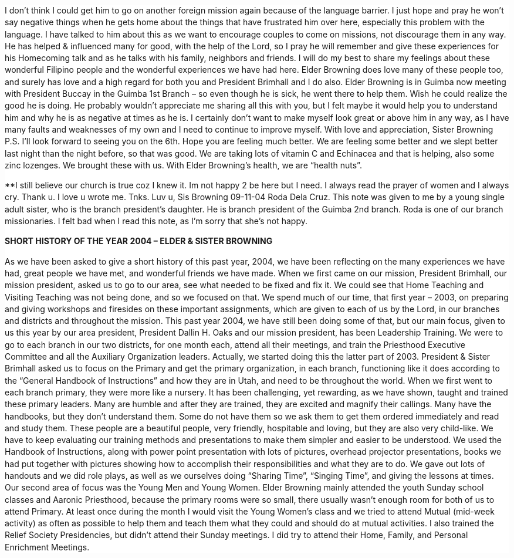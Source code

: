 I don’t think I could get him to go on another foreign mission again because of the language barrier.  I just hope and pray he won’t say negative things when he gets home about the things that have frustrated him over here, especially this problem with the language.  I have talked to him about this as we want to encourage couples to come on missions, not discourage them in any way.  He has helped & influenced many for good, with the help of the Lord, so I pray he will remember and give these experiences for his Homecoming talk and as he talks with his family, neighbors and friends.  I will do my best to share my feelings about these wonderful Filipino people and the wonderful experiences we have had here.  Elder Browning does love many of these people too, and surely has love and a high regard for both you and President Brimhall and I do also.
Elder Browning is in Guimba now meeting with President Buccay in the Guimba 1st Branch – so even though he is sick, he went there to help them.  Wish he could realize the good he is doing.  He probably wouldn’t appreciate me sharing all this with you, but I felt maybe it would help you to understand him and why he is as negative at times as he is.  I certainly don’t want to make myself look great or above him in any way, as I have many faults and weaknesses of my own and I need to continue to improve myself.
With love and appreciation,
Sister Browning
P.S. I’ll look forward to seeing you on the 6th.  Hope you are feeling much better.  We are feeling some better and we slept better last night than the night before, so that was good.  We are taking lots of vitamin C and Echinacea and that is helping, also some zinc lozenges.  We brought these with us.  With Elder Browning’s health, we are “health nuts”.

**I still believe our church is true coz I knew it. Im not happy 2 be here but I need. I always read the prayer of women and I always cry. Thank u.  I love u wrote me. Tnks. Luv u, Sis Browning
09-11-04 Roda Dela Cruz.  This note was given to me by a young single adult sister, who is the branch president’s daughter.  He is branch president of the Guimba 2nd branch.  Roda is one of our branch missionaries.  I felt bad when I read this note, as I’m sorry that she’s not happy.

**SHORT HISTORY OF THE YEAR 2004 – ELDER & SISTER BROWNING**

As we have been asked to give a short history of this past year, 2004, we have been reflecting on the many experiences we have had, great people we have met, and wonderful friends we have made.
When we first came on our mission, President Brimhall, our mission president, asked us to go to our area, see what needed to be fixed and fix it.  We could see that Home Teaching and Visiting Teaching was not being done, and so we focused on that.  We spend much of our time, that first year – 2003, on preparing and giving workshops and firesides on these important assignments, which are given to each of us by the Lord, in our branches and districts and throughout the mission.
This past year 2004, we have still been doing some of that, but our main focus, given to us this year by our area president, President Dallin H. Oaks and our mission president, has been Leadership Training.  We were to go to each branch in our two districts, for one month each, attend all their meetings, and train the Priesthood Executive Committee and all the Auxiliary Organization leaders.  Actually, we started doing this the latter part of 2003.  President & Sister Brimhall asked us to focus on the Primary and get the primary organization, in each branch, functioning like it does according to the “General Handbook of Instructions” and how they are in Utah, and need to be throughout the world.  When we first went to each branch primary, they were more like a nursery.  It has been challenging, yet rewarding, as we have shown, taught and trained these primary leaders.  Many are humble and after they are trained, they are excited and magnify their callings.  Many have the handbooks, but they don’t understand them.  Some do not have them so we ask them to get them ordered immediately and read and study them.
These people are a beautiful people, very friendly, hospitable and loving, but they are also very child-like.  We have to keep evaluating our training methods and presentations to make them simpler and easier to be understood.  We used the Handbook of Instructions, along with power point presentation with lots of pictures, overhead projector presentations, books we had put together with pictures showing how to accomplish their responsibilities and what they are to do.  We gave out lots of handouts and we did role plays, as well as we ourselves doing “Sharing Time”, “Singing Time”, and giving the lessons at times.
Our second area of focus was the Young Men and Young Women.  Elder Browning mainly attended the youth Sunday school classes and Aaronic Priesthood, because the primary rooms were so small, there usually wasn’t enough room for both of us to attend Primary.  At least once during the month I would visit the Young Women’s class and we tried to attend Mutual (mid-week activity) as often as possible to help them and teach them what they could and should do at mutual activities.
I also trained the Relief Society Presidencies, but didn’t attend their Sunday meetings.   I did try to attend their Home, Family, and Personal Enrichment Meetings.